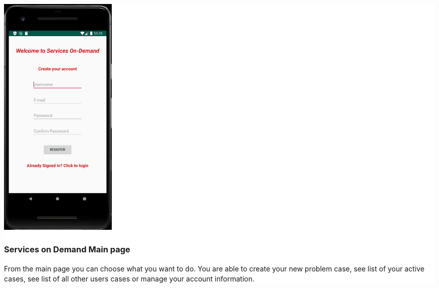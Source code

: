   <img src="screenshots/registerview.png" width="25%">
</p>

### Services on Demand Main page
From the main page you can choose what you want to do. You are able to create your new problem case, see list of your active cases, see list of all other users cases or manage your account information.
